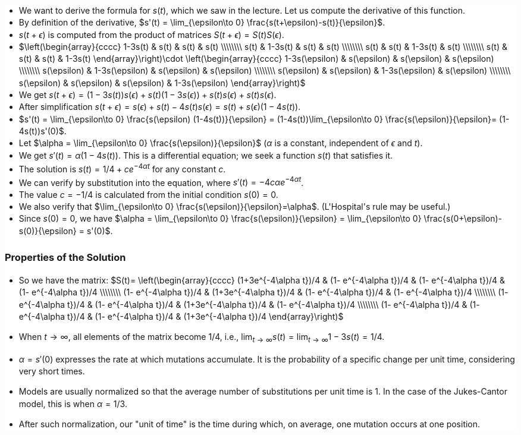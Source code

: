 
- We want to derive the formula for $s(t)$, which we saw in the lecture. Let us compute the derivative of this function.
- By definition of the derivative, $s'(t) = \lim_{\epsilon\to 0} \frac{s(t+\epsilon)-s(t)}{\epsilon}$.
- $s(t+\epsilon)$ is computed from the product of matrices $S(t+\epsilon) = S(t)S(\epsilon)$.
- $\left(\begin{array}{cccc}
1-3s(t) & s(t) & s(t) & s(t) \\\\\\\\
s(t) & 1-3s(t) & s(t) & s(t) \\\\\\\\
s(t) & s(t) & 1-3s(t) & s(t) \\\\\\\\
s(t) & s(t) & s(t) & 1-3s(t) 
\end{array}\right)\cdot 
\left(\begin{array}{cccc}
1-3s(\epsilon) & s(\epsilon) & s(\epsilon) & s(\epsilon) \\\\\\\\
s(\epsilon) & 1-3s(\epsilon) & s(\epsilon) & s(\epsilon) \\\\\\\\
s(\epsilon) & s(\epsilon) & 1-3s(\epsilon) & s(\epsilon) \\\\\\\\
s(\epsilon) & s(\epsilon) & s(\epsilon) & 1-3s(\epsilon) 
\end{array}\right)$
- We get
  $s(t+\epsilon) = (1-3s(t))s(\epsilon) + s(t)(1-3s(\epsilon))+s(t)s(\epsilon)+s(t)s(\epsilon)$.
- After simplification
  $s(t+\epsilon) = s(\epsilon) +s(t) - 4s(t)s(\epsilon) = s(t)+s(\epsilon)(1-4s(t))$.
- $s'(t) = \lim_{\epsilon\to 0} \frac{s(\epsilon) (1-4s(t))}{\epsilon} = (1-4s(t))\lim_{\epsilon\to 0} \frac{s(\epsilon)}{\epsilon}= (1-4s(t))s'(0)$.
- Let $\alpha = \lim_{\epsilon\to 0} \frac{s(\epsilon)}{\epsilon}$ ($\alpha$ is a constant, independent of $\epsilon$ and $t$).
- We get $s'(t) = \alpha (1-4s(t))$. This is a differential equation; we seek a function $s(t)$ that satisfies it.
- The solution is $s(t) = 1/4+c e^{-4\alpha t}$ for any constant $c$.
- We can verify by substitution into the equation, where
  $s'(t) = -4 c \alpha e^{-4\alpha t}$.
- The value $c=-1/4$ is calculated from the initial condition $s(0)=0$.
- We also verify that $\lim_{\epsilon\to 0} \frac{s(\epsilon)}{\epsilon}=\alpha$. (L'Hospital's rule may be useful.)
- Since $s(0)=0$, we have  $\alpha = \lim_{\epsilon\to 0} \frac{s(\epsilon)}{\epsilon} =  \lim_{\epsilon\to 0} \frac{s(0+\epsilon)-s(0)}{\epsilon} = s'(0)$. 


### Properties of the Solution

- So we have the matrix:
$S(t)=
\left(\begin{array}{cccc}
(1+3e^{-4\alpha t})/4 & (1- e^{-4\alpha t})/4 & (1- e^{-4\alpha t})/4 & (1- e^{-4\alpha t})/4 \\\\\\\\
(1- e^{-4\alpha t})/4 & (1+3e^{-4\alpha t})/4 & (1- e^{-4\alpha t})/4 & (1- e^{-4\alpha t})/4 \\\\\\\\
(1- e^{-4\alpha t})/4 & (1- e^{-4\alpha t})/4 & (1+3e^{-4\alpha t})/4 & (1- e^{-4\alpha t})/4 \\\\\\\\
(1- e^{-4\alpha t})/4 & (1- e^{-4\alpha t})/4 & (1- e^{-4\alpha t})/4 & (1+3e^{-4\alpha t})/4
\end{array}\right)$

- When $t\rightarrow \infty$, all elements of the matrix become 1/4, i.e., $\lim_{t\to \infty}s(t)=\lim_{t\to \infty}1-3s(t)=1/4$.
- $\alpha=s'(0)$ expresses the rate at which mutations accumulate. It is the probability of a specific change per unit time, considering very short times.
- Models are usually normalized so that the average number of substitutions per unit time is 1. In the case of the Jukes-Cantor model, this is when $\alpha=1/3$.
- After such normalization, our "unit of time" is the time during which, on average, one mutation occurs at one position.
